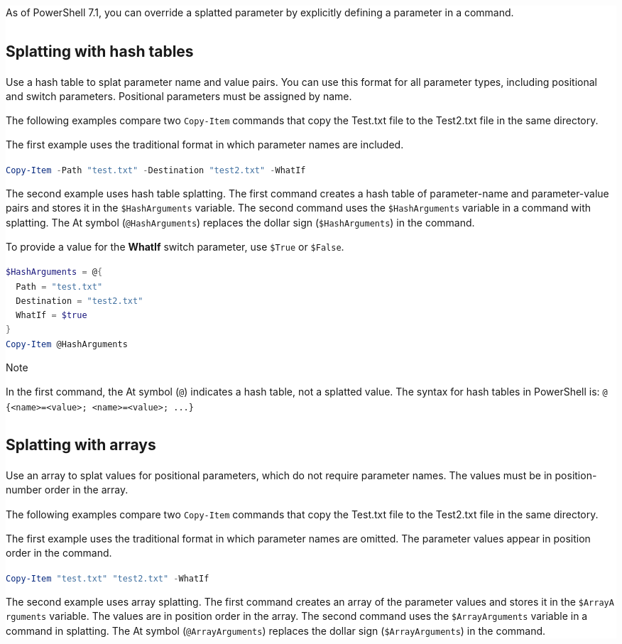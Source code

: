 As of PowerShell 7.1, you can override a splatted parameter by explicitly
defining a parameter in a command.

## Splatting with hash tables

Use a hash table to splat parameter name and value pairs. You can use this
format for all parameter types, including positional and switch parameters.
Positional parameters must be assigned by name.

The following examples compare two `Copy-Item` commands that copy the Test.txt
file to the Test2.txt file in the same directory.

The first example uses the traditional format in which parameter names are
included.

```powershell
Copy-Item -Path "test.txt" -Destination "test2.txt" -WhatIf
```

The second example uses hash table splatting. The first command creates a hash
table of parameter-name and parameter-value pairs and stores it in the
`$HashArguments` variable. The second command uses the `$HashArguments`
variable in a command with splatting. The At symbol (`@HashArguments`) replaces
the dollar sign (`$HashArguments`) in the command.

To provide a value for the **WhatIf** switch parameter, use `$True` or `$False`.

```powershell
$HashArguments = @{
  Path = "test.txt"
  Destination = "test2.txt"
  WhatIf = $true
}
Copy-Item @HashArguments
```

> [!NOTE]
> In the first command, the At symbol (`@`) indicates a hash table, not a
> splatted value. The syntax for hash tables in PowerShell is:
> `@{<name>=<value>; <name>=<value>; ...}`

## Splatting with arrays

Use an array to splat values for positional parameters, which do not require
parameter names. The values must be in position-number order in the array.

The following examples compare two `Copy-Item` commands that copy the Test.txt
file to the Test2.txt file in the same directory.

The first example uses the traditional format in which parameter names are
omitted. The parameter values appear in position order in the command.

```powershell
Copy-Item "test.txt" "test2.txt" -WhatIf
```

The second example uses array splatting. The first command creates an array of
the parameter values and stores it in the `$ArrayArguments` variable. The
values are in position order in the array. The second command uses the
`$ArrayArguments` variable in a command in splatting. The At symbol
(`@ArrayArguments`) replaces the dollar sign (`$ArrayArguments`) in the
command.

